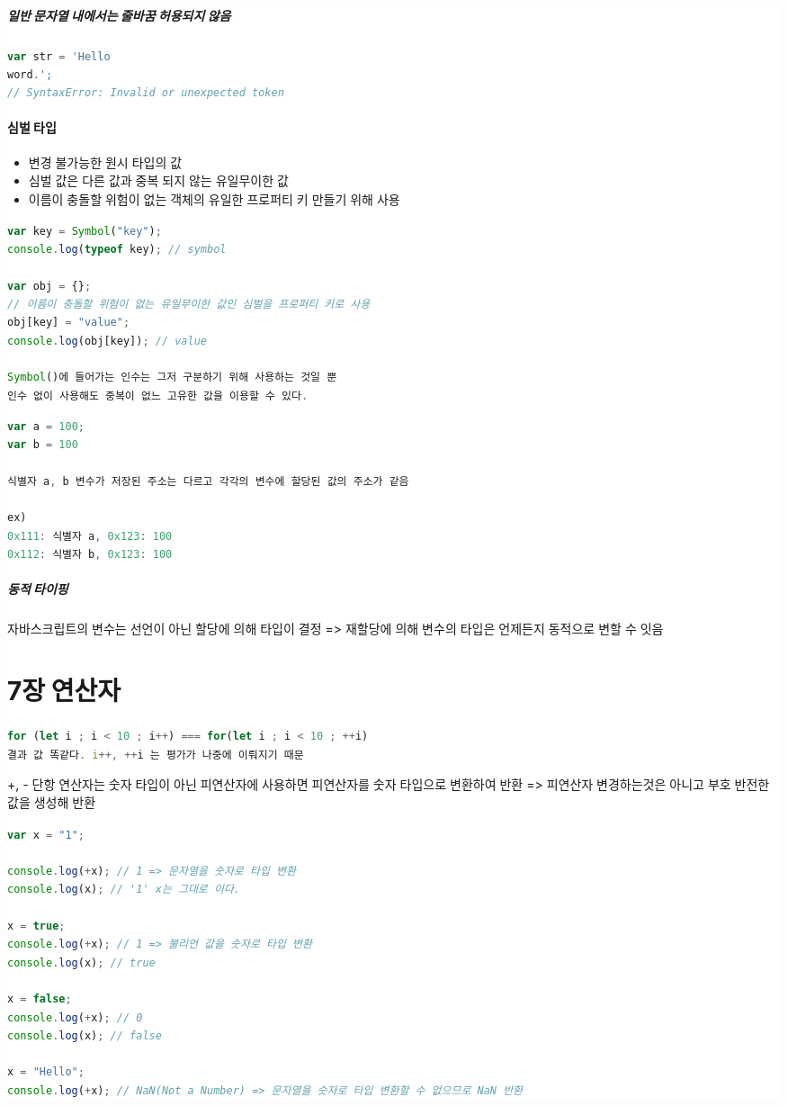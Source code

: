 ##### 일반 문자열 내에서는 줄바꿈 허용되지 않음

```javascript
var str = 'Hello
word.';
// SyntaxError: Invalid or unexpected token
```

#### 심벌 타입

- 변경 불가능한 원시 타입의 값
- 심벌 값은 다른 값과 중복 되지 않는 유일무이한 값
- 이름이 충돌할 위험이 없는 객체의 유일한 프로퍼티 키 만들기 위해 사용

```javascript
var key = Symbol("key");
console.log(typeof key); // symbol

var obj = {};
// 이름이 충돌할 위험이 없는 유일무이한 값인 심벌을 프로퍼티 키로 사용
obj[key] = "value";
console.log(obj[key]); // value

Symbol()에 들어가는 인수는 그저 구분하기 위해 사용하는 것일 뿐
인수 없이 사용해도 중복이 없느 고유한 값을 이용할 수 있다.
```

```javascript
var a = 100;
var b = 100

식별자 a, b 변수가 저장된 주소는 다르고 각각의 변수에 할당된 값의 주소가 같음

ex)
0x111: 식별자 a, 0x123: 100
0x112: 식별자 b, 0x123: 100
```

##### 동적 타이핑

자바스크립트의 변수는 선언이 아닌 할당에 의해 타입이 결정 => 재할당에 의해 변수의 타입은 언제든지 동적으로 변할 수 잇음

# 7장 연산자

```javascript
for (let i ; i < 10 ; i++) === for(let i ; i < 10 ; ++i)
결과 값 똑같다. i++, ++i 는 평가가 나중에 이뤄지기 때문

```

+, - 단항 연산자는 숫자 타입이 아닌 피연산자에 사용하면 피연산자를 숫자 타입으로 변환하여 반환 => 피연산자 변경하는것은 아니고 부호 반전한 값을 생성해 반환

```javascript
var x = "1";

console.log(+x); // 1 => 문자열을 숫자로 타입 변환
console.log(x); // '1' x는 그대로 이다.

x = true;
console.log(+x); // 1 => 불리언 값을 숫자로 타입 변환
console.log(x); // true

x = false;
console.log(+x); // 0
console.log(x); // false

x = "Hello";
console.log(+x); // NaN(Not a Number) => 문자열을 숫자로 타입 변환할 수 없으므로 NaN 반환
```

  [`${prefix} - ${++i}`]: i
  [`${prefix} - ${++i}`]: i
  [`${prefix} - ${++i}`]: i